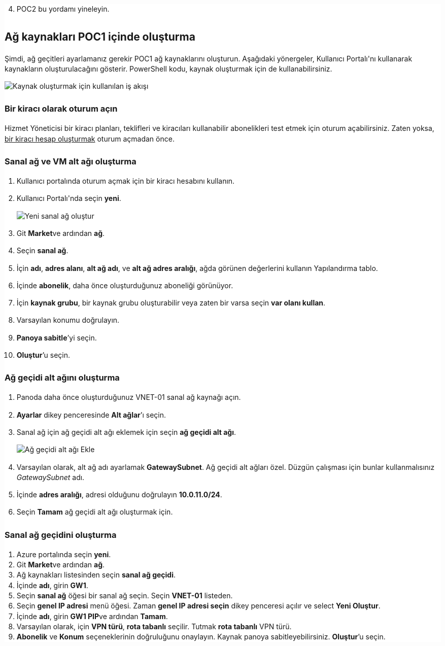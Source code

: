4. POC2 bu yordamı yineleyin.

## <a name="create-the-network-resources-in-poc1"></a>Ağ kaynakları POC1 içinde oluşturma
Şimdi, ağ geçitleri ayarlamanız gerekir POC1 ağ kaynaklarını oluşturun. Aşağıdaki yönergeler, Kullanıcı Portalı'nı kullanarak kaynakların oluşturulacağını gösterir. PowerShell kodu, kaynak oluşturmak için de kullanabilirsiniz.

![Kaynak oluşturmak için kullanılan iş akışı](media/azure-stack-create-vpn-connection-one-node-tp2/image2.png)

### <a name="sign-in-as-a-tenant"></a>Bir kiracı olarak oturum açın
Hizmet Yöneticisi bir kiracı planları, teklifleri ve kiracıları kullanabilir abonelikleri test etmek için oturum açabilirsiniz. Zaten yoksa, [bir kiracı hesap oluşturmak](azure-stack-add-new-user-aad.md) oturum açmadan önce.

### <a name="create-the-virtual-network-and-vm-subnet"></a>Sanal ağ ve VM alt ağı oluşturma
1. Kullanıcı portalında oturum açmak için bir kiracı hesabını kullanın.
2. Kullanıcı Portalı'nda seçin **yeni**.

    ![Yeni sanal ağ oluştur](media/azure-stack-create-vpn-connection-one-node-tp2/image3.png)

3. Git **Market**ve ardından **ağ**.
4. Seçin **sanal ağ**.
5. İçin **adı**, **adres alanı**, **alt ağ adı**, ve **alt ağ adres aralığı**, ağda görünen değerlerini kullanın Yapılandırma tablo.
6. İçinde **abonelik**, daha önce oluşturduğunuz aboneliği görünüyor.
7. İçin **kaynak grubu**, bir kaynak grubu oluşturabilir veya zaten bir varsa seçin **var olanı kullan**.
8. Varsayılan konumu doğrulayın.
9. **Panoya sabitle**’yi seçin.
10. **Oluştur**’u seçin.

### <a name="create-the-gateway-subnet"></a>Ağ geçidi alt ağını oluşturma
1. Panoda daha önce oluşturduğunuz VNET-01 sanal ağ kaynağı açın.
2. **Ayarlar** dikey penceresinde **Alt ağlar**’ı seçin.
3. Sanal ağ için ağ geçidi alt ağı eklemek için seçin **ağ geçidi alt ağı**.
   
    ![Ağ geçidi alt ağı Ekle](media/azure-stack-create-vpn-connection-one-node-tp2/image4.png)

4. Varsayılan olarak, alt ağ adı ayarlamak **GatewaySubnet**.
   Ağ geçidi alt ağları özel. Düzgün çalışması için bunlar kullanmalısınız *GatewaySubnet* adı.
5. İçinde **adres aralığı**, adresi olduğunu doğrulayın **10.0.11.0/24**.
6. Seçin **Tamam** ağ geçidi alt ağı oluşturmak için.

### <a name="create-the-virtual-network-gateway"></a>Sanal ağ geçidini oluşturma
1. Azure portalında seçin **yeni**. 
2. Git **Market**ve ardından **ağ**.
3. Ağ kaynakları listesinden seçin **sanal ağ geçidi**.
4. İçinde **adı**, girin **GW1**.
5. Seçin **sanal ağ** öğesi bir sanal ağ seçin.
   Seçin **VNET-01** listeden.
6. Seçin **genel IP adresi** menü öğesi. Zaman **genel IP adresi seçin** dikey penceresi açılır ve select **Yeni Oluştur**.
7. İçinde **adı**, girin **GW1 PIP**ve ardından **Tamam**.
8.  Varsayılan olarak, için **VPN türü**, **rota tabanlı** seçilir.
    Tutmak **rota tabanlı** VPN türü.
9. **Abonelik** ve **Konum** seçeneklerinin doğruluğunu onaylayın. Kaynak panoya sabitleyebilirsiniz. **Oluştur**’u seçin.
